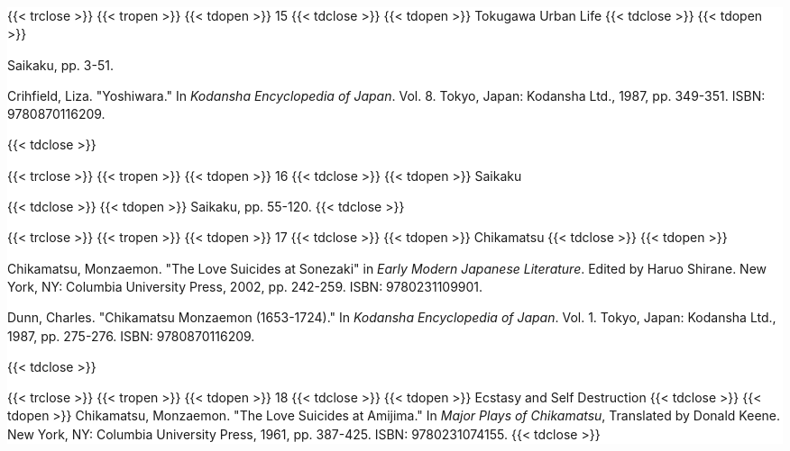 {{< trclose >}}
{{< tropen >}}
{{< tdopen >}}
15
{{< tdclose >}}
{{< tdopen >}}
Tokugawa Urban Life
{{< tdclose >}}
{{< tdopen >}}


Saikaku, pp. 3-51.

Crihfield, Liza. "Yoshiwara." In _Kodansha Encyclopedia of Japan_. Vol. 8. Tokyo, Japan: Kodansha Ltd., 1987, pp. 349-351. ISBN: 9780870116209.


{{< tdclose >}}

{{< trclose >}}
{{< tropen >}}
{{< tdopen >}}
16
{{< tdclose >}}
{{< tdopen >}}
Saikaku  

{{< tdclose >}}
{{< tdopen >}}
Saikaku, pp. 55-120.
{{< tdclose >}}

{{< trclose >}}
{{< tropen >}}
{{< tdopen >}}
17
{{< tdclose >}}
{{< tdopen >}}
Chikamatsu
{{< tdclose >}}
{{< tdopen >}}


Chikamatsu, Monzaemon. "The Love Suicides at Sonezaki" in _Early Modern Japanese Literature_. Edited by Haruo Shirane. New York, NY: Columbia University Press, 2002, pp. 242-259. ISBN: 9780231109901.

Dunn, Charles. "Chikamatsu Monzaemon (1653-1724)." In _Kodansha Encyclopedia of Japan_. Vol. 1. Tokyo, Japan: Kodansha Ltd., 1987, pp. 275-276. ISBN: 9780870116209.


{{< tdclose >}}

{{< trclose >}}
{{< tropen >}}
{{< tdopen >}}
18
{{< tdclose >}}
{{< tdopen >}}
Ecstasy and Self Destruction
{{< tdclose >}}
{{< tdopen >}}
Chikamatsu, Monzaemon. "The Love Suicides at Amijima." In _Major Plays of Chikamatsu_, Translated by Donald Keene. New York, NY: Columbia University Press, 1961, pp. 387-425. ISBN: 9780231074155.
{{< tdclose >}}
